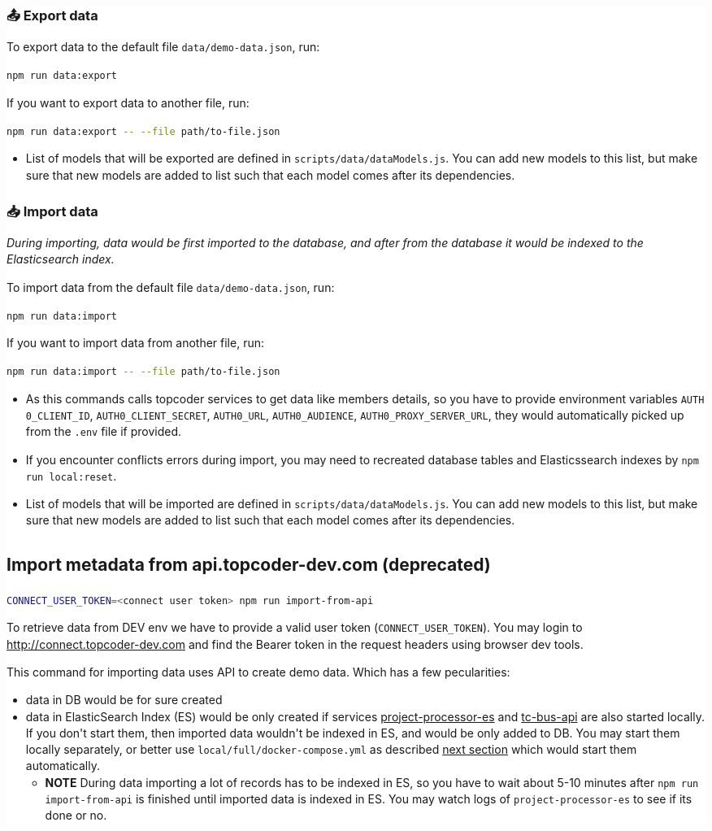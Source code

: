 ### 📤 Export data

To export data to the default file `data/demo-data.json`, run:
```bash
npm run data:export
```

If you want to export data to another file, run:

```bash
npm run data:export -- --file path/to-file.json
```

- List of models that will be exported are defined in `scripts/data/dataModels.js`. You can add new models to this list, but make sure that new models are added to list such that each model comes after its dependencies.

### 📥 Import data

*During importing, data would be first imported to the database, and after from the database it would be indexed to the Elasticsearch index.*

To import data from the default file `data/demo-data.json`, run:
```bash
npm run data:import
```

If you want to import data from another file, run:

```bash
npm run data:import -- --file path/to-file.json
```

- As this commands calls topcoder services to get data like members details, so you have to provide environment variables `AUTH0_CLIENT_ID`, `AUTH0_CLIENT_SECRET`, `AUTH0_URL`, `AUTH0_AUDIENCE`, `AUTH0_PROXY_SERVER_URL`, they would automatically picked up from the `.env` file if provided.

- If you encounter conflicts errors during import, you may need to recreated database tables and Elasticssearch indexes by `npm run local:reset`.

- List of models that will be imported are defined in `scripts/data/dataModels.js`. You can add new models to this list, but make sure that new models are added to list such that each model comes after its dependencies.

## Import metadata from api.topcoder-dev.com (deprecated)

```bash
CONNECT_USER_TOKEN=<connect user token> npm run import-from-api
```
To retrieve data from DEV env we have to provide a valid user token (`CONNECT_USER_TOKEN`). You may login to http://connect.topcoder-dev.com and find the Bearer token in the request headers using browser dev tools.

This command for importing data uses API to create demo data. Which has a few pecularities:
- data in DB would be for sure created
- data in ElasticSearch Index (ES) would be only created if services [project-processor-es](https://github.com/topcoder-platform/project-processor-es) and [tc-bus-api](https://github.com/topcoder-platform/tc-bus-api) are also started locally. If you don't start them, then imported data wouldn't be indexed in ES, and would be only added to DB. You may start them locally separately, or better use `local/full/docker-compose.yml` as described [next section](#local-deployment-with-other-topcoder-services) which would start them automatically.
   - **NOTE** During data importing a lot of records has to be indexed in ES, so you have to wait about 5-10 minutes after `npm run import-from-api` is finished until imported data is indexed in ES. You may watch logs of `project-processor-es` to see if its done or no.
